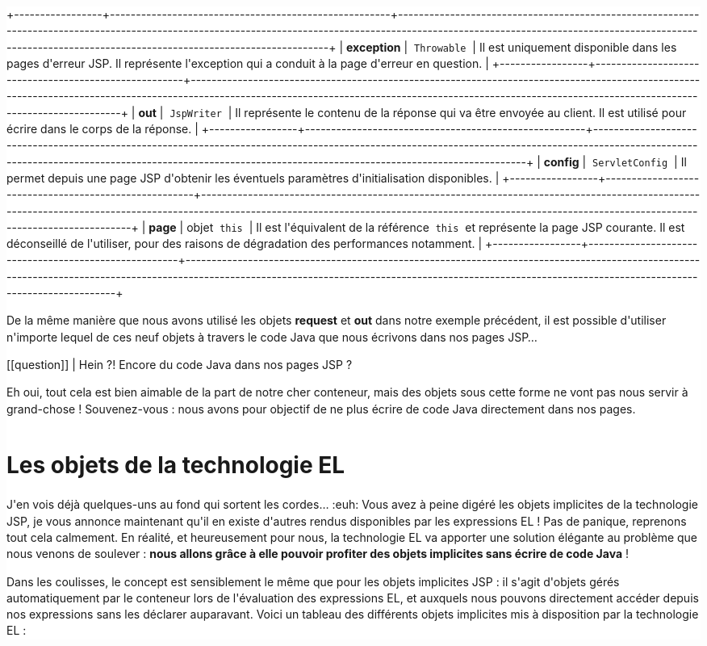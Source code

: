 +-----------------+------------------------------------------------------+-------------------------------------------------------------------------------------------------------------------------------------------------------------------------------------------------------------------------------------------------------------+
|   **exception** |            `Throwable`  |                                                                                                                           Il est uniquement disponible dans les pages d'erreur JSP. Il représente l'exception qui a conduit à la page d'erreur en question. |
+-----------------+------------------------------------------------------+-------------------------------------------------------------------------------------------------------------------------------------------------------------------------------------------------------------------------------------------------------------+
|         **out** |            `JspWriter`  |                                                                                                                               Il représente le contenu de la réponse qui va être envoyée au client. Il est utilisé pour écrire dans le corps de la réponse. |
+-----------------+------------------------------------------------------+-------------------------------------------------------------------------------------------------------------------------------------------------------------------------------------------------------------------------------------------------------------+
|      **config** |        `ServletConfig`  |                                                                                                                                                              Il permet depuis une page JSP d'obtenir les éventuels paramètres d'initialisation disponibles. |
+-----------------+------------------------------------------------------+-------------------------------------------------------------------------------------------------------------------------------------------------------------------------------------------------------------------------------------------------------------+
|        **page** |          objet  `this`  |                                                 Il est l'équivalent de la référence  `this`  et représente la page JSP courante. Il est déconseillé de l'utiliser, pour des raisons de dégradation des performances notamment. |
+-----------------+------------------------------------------------------+-------------------------------------------------------------------------------------------------------------------------------------------------------------------------------------------------------------------------------------------------------------+


De la même manière que nous avons utilisé les objets **request** et **out** dans notre exemple précédent, il est possible d'utiliser n'importe lequel de ces neuf objets à travers le code Java que nous écrivons dans nos pages JSP…


[[question]]
| Hein ?! Encore du code Java dans nos pages JSP ?

Eh oui, tout cela est bien aimable de la part de notre cher conteneur, mais des objets sous cette forme ne vont pas nous servir à grand-chose ! Souvenez-vous : nous avons pour objectif de ne plus écrire de code Java directement dans nos pages.



# Les objets de la technologie EL

J'en vois déjà quelques-uns au fond qui sortent les cordes…  :euh:  Vous avez à peine digéré les objets implicites de la technologie JSP, je vous annonce maintenant qu'il en existe d'autres rendus disponibles par les expressions EL ! Pas de panique, reprenons tout cela calmement. En réalité, et heureusement pour nous, la technologie EL va apporter une solution élégante au problème que nous venons de soulever : **nous allons grâce à elle pouvoir profiter des objets implicites sans écrire de code Java** !

Dans les coulisses, le concept est sensiblement le même que pour les objets implicites JSP : il s'agit d'objets gérés automatiquement par le conteneur lors de l'évaluation des expressions EL, et auxquels nous pouvons directement accéder depuis nos expressions sans les déclarer auparavant. Voici un tableau des différents objets implicites mis à disposition par la technologie EL :
